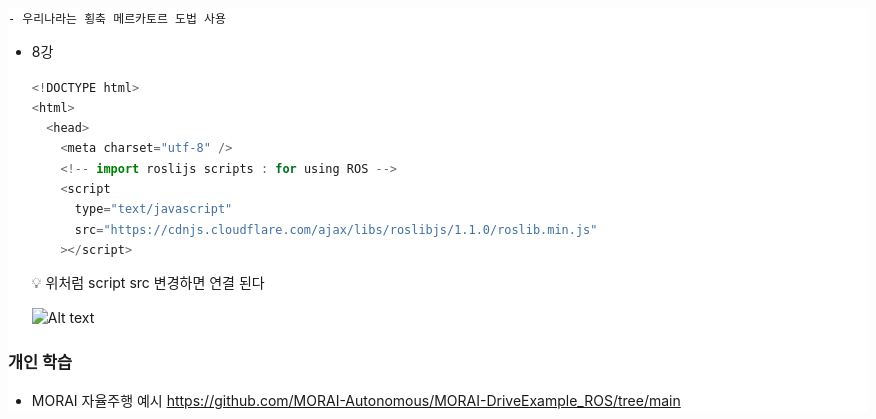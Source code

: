     - 우리나라는 횡축 메르카토르 도법 사용



- 8강
    
    ```javascript
    <!DOCTYPE html>
    <html>
      <head>
        <meta charset="utf-8" />
        <!-- import roslijs scripts : for using ROS -->
        <script
          type="text/javascript"
          src="https://cdnjs.cloudflare.com/ajax/libs/roslibjs/1.1.0/roslib.min.js"
        ></script>
    ```
    
    <aside>
    💡 위처럼 script src 변경하면 연결 된다
    </aside>

    ![Alt text](./src/camera_web.gif)



### 개인 학습

- MORAI 자율주행 예시
https://github.com/MORAI-Autonomous/MORAI-DriveExample_ROS/tree/main








